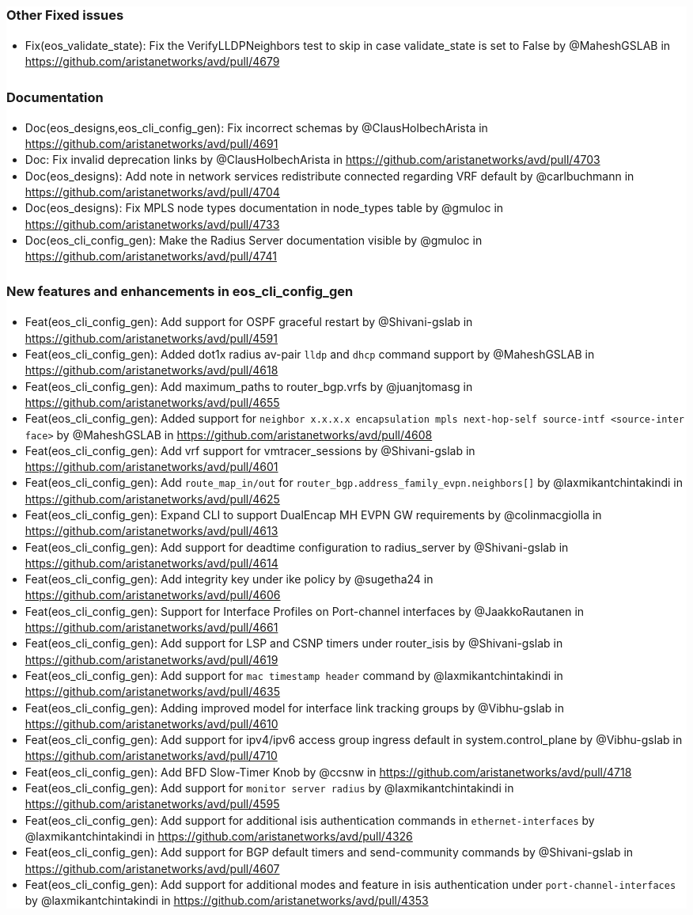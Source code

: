 ### Other Fixed issues

- Fix(eos_validate_state): Fix the VerifyLLDPNeighbors test to skip in case validate_state is set to False by @MaheshGSLAB in https://github.com/aristanetworks/avd/pull/4679

### Documentation

- Doc(eos_designs,eos_cli_config_gen): Fix incorrect schemas by @ClausHolbechArista in https://github.com/aristanetworks/avd/pull/4691
- Doc: Fix invalid deprecation links by @ClausHolbechArista in https://github.com/aristanetworks/avd/pull/4703
- Doc(eos_designs): Add note in network services redistribute connected regarding VRF default by @carlbuchmann in https://github.com/aristanetworks/avd/pull/4704
- Doc(eos_designs): Fix MPLS node types documentation in node_types table by @gmuloc in https://github.com/aristanetworks/avd/pull/4733
- Doc(eos_cli_config_gen): Make the Radius Server documentation visible by @gmuloc in https://github.com/aristanetworks/avd/pull/4741

### New features and enhancements in eos_cli_config_gen

- Feat(eos_cli_config_gen): Add support for OSPF graceful restart by @Shivani-gslab in https://github.com/aristanetworks/avd/pull/4591
- Feat(eos_cli_config_gen): Added dot1x radius av-pair `lldp` and `dhcp` command support by @MaheshGSLAB in https://github.com/aristanetworks/avd/pull/4618
- Feat(eos_cli_config_gen): Add maximum_paths  to router_bgp.vrfs by @juanjtomasg in https://github.com/aristanetworks/avd/pull/4655
- Feat(eos_cli_config_gen): Added support for `neighbor x.x.x.x encapsulation mpls next-hop-self source-intf <source-interface>` by @MaheshGSLAB in https://github.com/aristanetworks/avd/pull/4608
- Feat(eos_cli_config_gen): Add vrf support for vmtracer_sessions by @Shivani-gslab in https://github.com/aristanetworks/avd/pull/4601
- Feat(eos_cli_config_gen): Add `route_map_in/out` for `router_bgp.address_family_evpn.neighbors[]` by @laxmikantchintakindi in https://github.com/aristanetworks/avd/pull/4625
- Feat(eos_cli_config_gen): Expand CLI to support DualEncap MH EVPN GW requirements by @colinmacgiolla in https://github.com/aristanetworks/avd/pull/4613
- Feat(eos_cli_config_gen): Add support for deadtime configuration to radius_server by @Shivani-gslab in https://github.com/aristanetworks/avd/pull/4614
- Feat(eos_cli_config_gen): Add integrity key under ike policy by @sugetha24 in https://github.com/aristanetworks/avd/pull/4606
- Feat(eos_cli_config_gen): Support for Interface Profiles on Port-channel interfaces by @JaakkoRautanen in https://github.com/aristanetworks/avd/pull/4661
- Feat(eos_cli_config_gen): Add support for LSP and CSNP timers under router_isis by @Shivani-gslab in https://github.com/aristanetworks/avd/pull/4619
- Feat(eos_cli_config_gen): Add support for `mac timestamp header` command by @laxmikantchintakindi in https://github.com/aristanetworks/avd/pull/4635
- Feat(eos_cli_config_gen): Adding improved model for interface link tracking groups by @Vibhu-gslab in https://github.com/aristanetworks/avd/pull/4610
- Feat(eos_cli_config_gen): Add support for ipv4/ipv6 access group ingress default in system.control_plane by @Vibhu-gslab in https://github.com/aristanetworks/avd/pull/4710
- Feat(eos_cli_config_gen): Add BFD Slow-Timer Knob by @ccsnw in https://github.com/aristanetworks/avd/pull/4718
- Feat(eos_cli_config_gen): Add support for `monitor server radius` by @laxmikantchintakindi in https://github.com/aristanetworks/avd/pull/4595
- Feat(eos_cli_config_gen): Add support for additional isis authentication commands in `ethernet-interfaces` by @laxmikantchintakindi in https://github.com/aristanetworks/avd/pull/4326
- Feat(eos_cli_config_gen): Add support for BGP default timers and send-community commands by @Shivani-gslab in https://github.com/aristanetworks/avd/pull/4607
- Feat(eos_cli_config_gen): Add support for additional modes and feature in isis authentication under `port-channel-interfaces` by @laxmikantchintakindi in https://github.com/aristanetworks/avd/pull/4353
